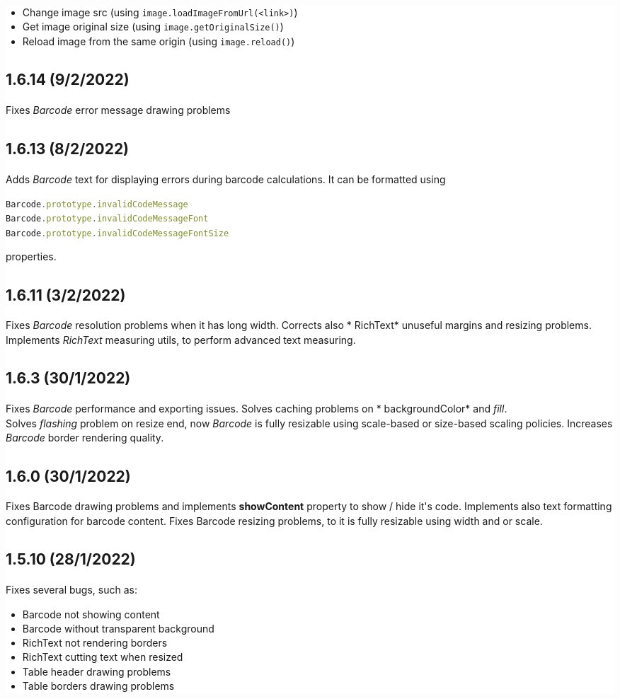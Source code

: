 * Change image src (using `image.loadImageFromUrl(<link>)`)
* Get image original size (using `image.getOriginalSize()`)
* Reload image from the same origin (using `image.reload()`)

## 1.6.14 (9/2/2022)

Fixes *Barcode* error message drawing problems

## 1.6.13 (8/2/2022)

Adds *Barcode* text for displaying errors during barcode calculations. It can be
formatted using

```javascript
Barcode.prototype.invalidCodeMessage
Barcode.prototype.invalidCodeMessageFont
Barcode.prototype.invalidCodeMessageFontSize
```

properties.

## 1.6.11 (3/2/2022)

Fixes *Barcode* resolution problems when it has long width. Corrects also *
RichText* unuseful margins and resizing problems. Implements *RichText*
measuring utils, to perform advanced text measuring.

## 1.6.3 (30/1/2022)

Fixes *Barcode* performance and exporting issues. Solves caching problems on *
backgroundColor* and *fill*.  
Solves *flashing* problem on resize end, now *Barcode* is fully resizable using
scale-based or size-based scaling policies. Increases *Barcode* border rendering
quality.

## 1.6.0 (30/1/2022)

Fixes Barcode drawing problems and implements **showContent** property to show /
hide it's code. Implements also text formatting configuration for barcode
content. Fixes Barcode resizing problems, to it is fully resizable using width
and or scale.

## 1.5.10 (28/1/2022)

Fixes several bugs, such as:

* Barcode not showing content
* Barcode without transparent background
* RichText not rendering borders
* RichText cutting text when resized
* Table header drawing problems
* Table borders drawing problems
